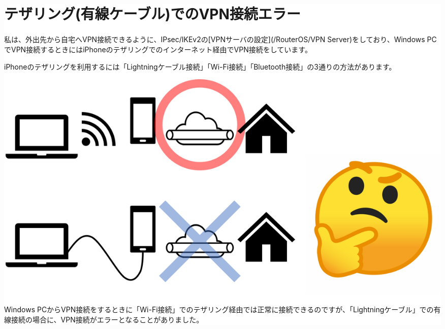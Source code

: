 # テザリング(有線ケーブル)でのVPN接続エラー
私は、外出先から自宅へVPN接続できるように、IPsec/IKEv2の[VPNサーバの設定](/RouterOS/VPN Server)をしており、Windows PCでVPN接続するときにはiPhoneのテザリングでのインターネット経由でVPN接続をしています。  

iPhoneのテザリングを利用するには「Lightningケーブル接続」「Wi-Fi接続」「Bluetooth接続」の3通りの方法があります。

<div align="center">
<a href="/imgs/windows_vpn_error_why.png" data-lightbox="vpn_error_why"><img src="/imgs/windows_vpn_error_why.png" width="100%" /></a>
</div>

Windows PCからVPN接続をするときに「Wi-Fi接続」でのテザリング経由では正常に接続できるのですが、「Lightningケーブル」での有線接続の場合に、VPN接続がエラーとなることがありました。  

<figure style="text-align: center;">